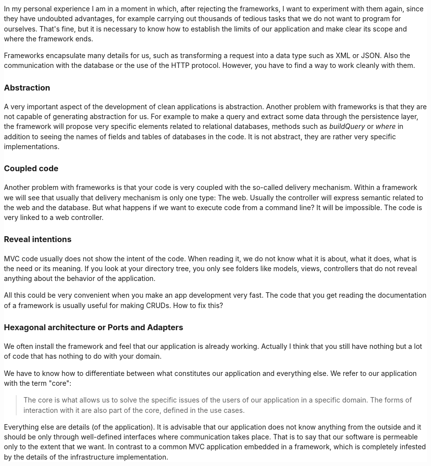 In my personal experience I am in a moment in which, after rejecting the frameworks, I want to experiment with them again, since they have undoubted advantages, for example carrying out thousands of tedious tasks that we do not want to program for ourselves. That's fine, but it is necessary to know how to establish the limits of our application and make clear its scope and where the framework ends.

Frameworks encapsulate many details for us, such as transforming a request into a data type such as XML or JSON. Also the communication with the database or the use of the HTTP protocol. However, you have to find a way to work cleanly with them.

### Abstraction

A very important aspect of the development of clean applications is abstraction. Another problem with frameworks is that they are not capable of generating abstraction for us. For example to make a query and extract some data through the persistence layer, the framework will propose very specific elements related to relational databases, methods such as *buildQuery* or *where* in addition to seeing the names of fields and tables of databases in the code. It is not abstract, they are rather very specific implementations.

### Coupled code

Another problem with frameworks is that your code is very coupled with the so-called delivery mechanism. Within a framework we will see that usually that delivery mechanism is only one type: The web. Usually the controller will express semantic related to the web and the database. But what happens if we want to execute code from a command line? It will be impossible. The code is very linked to a web controller.

### Reveal intentions

MVC code usually does not show the intent of the code. When reading it, we do not know what it is about, what it does, what is the need or its meaning. If you look at your directory tree, you only see folders like models, views, controllers that do not reveal anything about the behavior of the application.

All this could be very convenient when you make an app development very fast. The code that you get reading the documentation of a framework is usually useful for making CRUDs. How to fix this?

### Hexagonal architecture or Ports and Adapters

We often install the framework and feel that our application is already working. Actually I think that you still have nothing but a lot of code that has nothing to do with your domain.

We have to know how to differentiate between what constitutes our application and everything else. We refer to our application with the term "core":

> The core is what allows us to solve the specific issues of the users of our application in a specific domain.
> The forms of interaction with it are also part of the core, defined in the use cases.

Everything else are details (of the application). It is advisable that our application does not know anything from the outside and it should be only through well-defined interfaces where communication takes place. That is to say that our software is permeable only to the extent that we want. In contrast to a common MVC application embedded in a framework, which is completely infested by the details of the infrastructure implementation.

